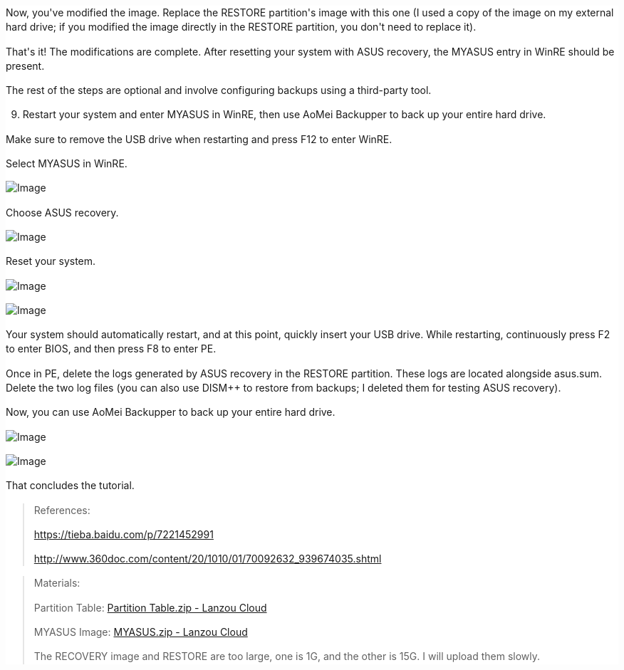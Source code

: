 Now, you've modified the image. Replace the RESTORE partition's image with this one (I used a copy of the image on my external hard drive; if you modified the image directly in the RESTORE partition, you don't need to replace it).

That's it! The modifications are complete. After resetting your system with ASUS recovery, the MYASUS entry in WinRE should be present.

The rest of the steps are optional and involve configuring backups using a third-party tool.

9. Restart your system and enter MYASUS in WinRE, then use AoMei Backupper to back up your entire hard drive.

Make sure to remove the USB drive when restarting and press F12 to enter WinRE.

Select MYASUS in WinRE.

![Image](https://raw.githubusercontent.com/james-curtis/james-curtis.github.io/main/static/images/612ef3aad0454fada0b7eb5d8129b2ff.jpg)

Choose ASUS recovery.

![Image](https://raw.githubusercontent.com/james-curtis/james-curtis.github.io/main/static/images/cf8a257638c74639a99b3095ab2312ed.jpg)

Reset your system.

![Image](https://raw.githubusercontent.com/james-curtis/james-curtis.github.io/main/static/images/a94a198f08904916a63ddc35f33fa65c.jpg)

![Image](https://raw.githubusercontent.com/james-curtis/james-curtis.github.io/main/static/images/a17bf8f869a94bd9b87c48e8cbea669c.jpg)

Your system should automatically restart, and at this point, quickly insert your USB drive. While restarting, continuously press F2 to enter BIOS, and then press F8 to enter PE.

Once in PE, delete the logs generated by ASUS recovery in the RESTORE partition. These logs are located alongside asus.sum. Delete the two log files (you can also use DISM++ to restore from backups; I deleted them for testing ASUS recovery).

Now, you can use AoMei Backupper to back up your entire hard drive.

![Image](https://raw.githubusercontent.com/james-curtis/james-curtis.github.io/main/static/images/8a3e46d919544421a6ff33a29c18fed3.jpg)

![Image](https://raw.githubusercontent.com/james-curtis/james-curtis.github.io/main/static/images/e44f59cb7f8242018447a44f77bc0de0.jpg)

That concludes the tutorial.

> References:
>
> https://tieba.baidu.com/p/7221452991
>
> http://www.360doc.com/content/20/1010/01/70092632_939674035.shtml

> Materials:
>
> Partition Table: [Partition Table.zip - Lanzou Cloud](https://yunling.lanzouo.com/ib7Nuxiyo7g)
>
> MYASUS Image: [MYASUS.zip - Lanzou Cloud](https://yunling.lanzouo.com/iXrLLxiyqqh)
>
> The RECOVERY image and RESTORE are too large, one is 1G, and the other is 15G. I will upload them slowly.
